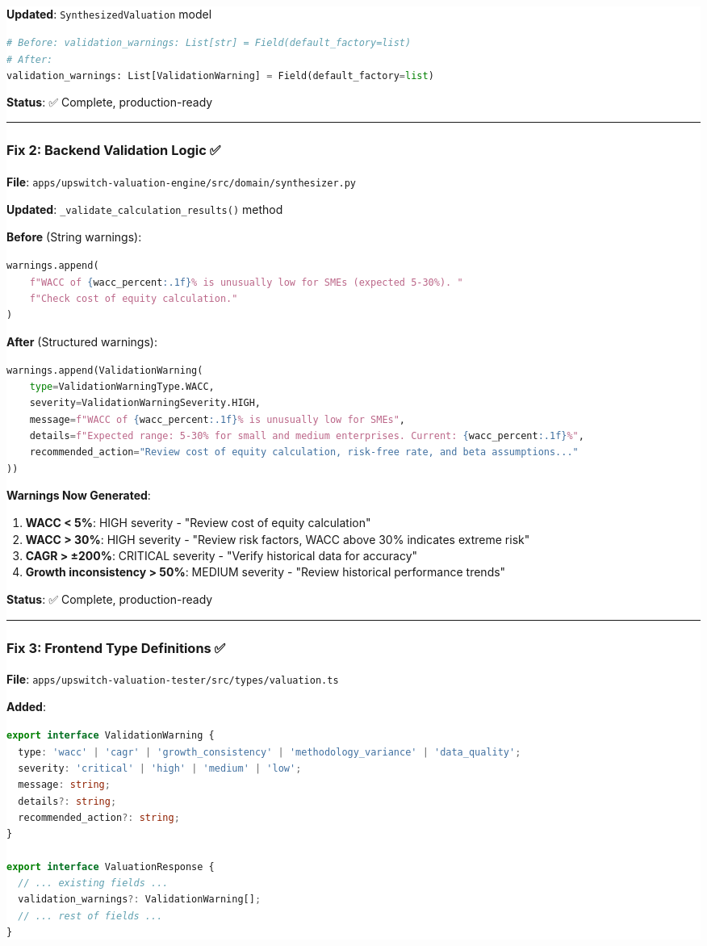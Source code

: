 **Updated**: `SynthesizedValuation` model
```python
# Before: validation_warnings: List[str] = Field(default_factory=list)
# After:
validation_warnings: List[ValidationWarning] = Field(default_factory=list)
```

**Status**: ✅ Complete, production-ready

---

### Fix 2: Backend Validation Logic ✅

**File**: `apps/upswitch-valuation-engine/src/domain/synthesizer.py`

**Updated**: `_validate_calculation_results()` method

**Before** (String warnings):
```python
warnings.append(
    f"WACC of {wacc_percent:.1f}% is unusually low for SMEs (expected 5-30%). "
    f"Check cost of equity calculation."
)
```

**After** (Structured warnings):
```python
warnings.append(ValidationWarning(
    type=ValidationWarningType.WACC,
    severity=ValidationWarningSeverity.HIGH,
    message=f"WACC of {wacc_percent:.1f}% is unusually low for SMEs",
    details=f"Expected range: 5-30% for small and medium enterprises. Current: {wacc_percent:.1f}%",
    recommended_action="Review cost of equity calculation, risk-free rate, and beta assumptions..."
))
```

**Warnings Now Generated**:
1. **WACC < 5%**: HIGH severity - "Review cost of equity calculation"
2. **WACC > 30%**: HIGH severity - "Review risk factors, WACC above 30% indicates extreme risk"
3. **CAGR > ±200%**: CRITICAL severity - "Verify historical data for accuracy"
4. **Growth inconsistency > 50%**: MEDIUM severity - "Review historical performance trends"

**Status**: ✅ Complete, production-ready

---

### Fix 3: Frontend Type Definitions ✅

**File**: `apps/upswitch-valuation-tester/src/types/valuation.ts`

**Added**:
```typescript
export interface ValidationWarning {
  type: 'wacc' | 'cagr' | 'growth_consistency' | 'methodology_variance' | 'data_quality';
  severity: 'critical' | 'high' | 'medium' | 'low';
  message: string;
  details?: string;
  recommended_action?: string;
}

export interface ValuationResponse {
  // ... existing fields ...
  validation_warnings?: ValidationWarning[];
  // ... rest of fields ...
}
```
